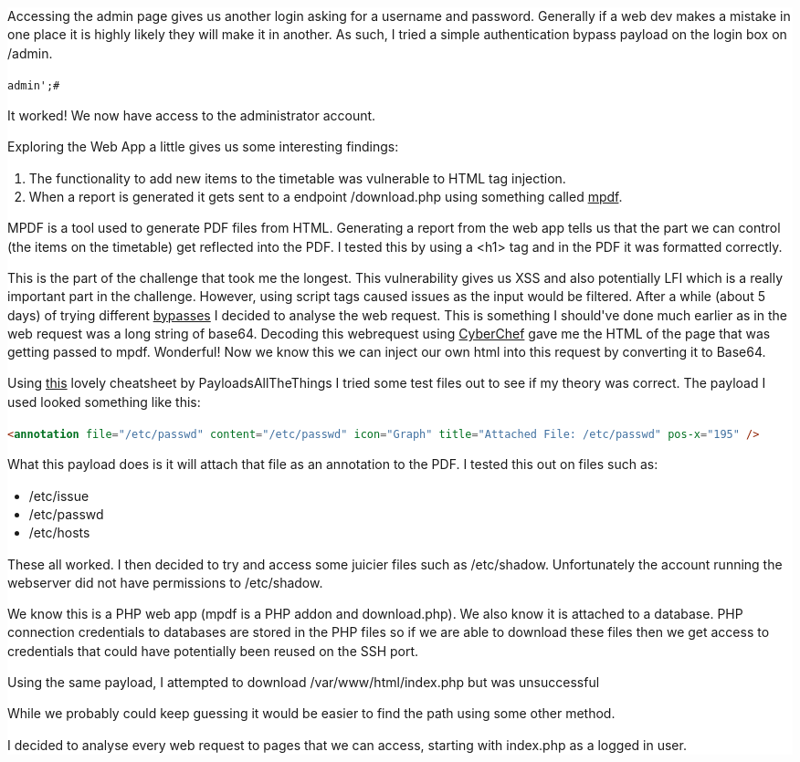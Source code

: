 Accessing the admin page gives us another login asking for a username and password. Generally if a web dev makes a mistake in one place it is highly likely they will make it in another. As such, I tried a simple authentication bypass payload on the login box on /admin.
```
admin';#
```

It worked! We now have access to the administrator account.

Exploring the Web App a little gives us some interesting findings:

1) The functionality to add new items to the timetable was vulnerable to HTML tag injection.
2) When a report is generated it gets sent to a endpoint /download.php using something called [mpdf](https://mpdf.github.io/).

MPDF is a tool used to generate PDF files from HTML. Generating a report from the web app tells us that the part we can control (the items on the timetable) get reflected into the PDF. I tested this by using a \<h1> tag and in the PDF it was formatted correctly. 

This is the part of the challenge that took me the longest. This vulnerability gives us XSS and also potentially LFI which is a really important part in the challenge. However, using script tags caused issues as the input would be filtered. After a while (about 5 days) of trying different [bypasses](https://gist.github.com/rvrsh3ll/09a8b933291f9f98e8ec) I decided to analyse the web request. This is something I should've done much earlier as in the web request was a long string of base64. Decoding this webrequest using [CyberChef](https://gchq.github.io/CyberChef) gave me the HTML of the page that was getting passed to mpdf. Wonderful! Now we know this we can inject our own html into this request by converting it to Base64.

Using [this](https://github.com/cyberheartmi9/PayloadsAllTheThings/tree/master/File%20Inclusion%20-%20Path%20Traversal#basic-lfi-null-byte-double-encoding-and-other-tricks
) lovely cheatsheet by PayloadsAllTheThings I tried some test files out to see if my theory was correct. The payload I used looked something like this:

```html
<annotation file="/etc/passwd" content="/etc/passwd" icon="Graph" title="Attached File: /etc/passwd" pos-x="195" />
```

What this payload does is it will attach that file as an annotation to the PDF. I tested this out on files such as:

- /etc/issue
- /etc/passwd
- /etc/hosts

These all worked. I then decided to try and access some juicier files such as /etc/shadow. Unfortunately the account running the webserver did not have permissions to /etc/shadow.

We know this is a PHP web app (mpdf is a PHP addon and download.php). We also know it is attached to a database. PHP connection credentials to databases are stored in the PHP files so if we are able to download these files then we get access to credentials that could have potentially been reused on the SSH port.

Using the same payload, I attempted to download /var/www/html/index.php but was unsuccessful

While we probably could keep guessing it would be easier to find the path using some other method.

I decided to analyse every web request to pages that we can access, starting with index.php as a logged in user.
